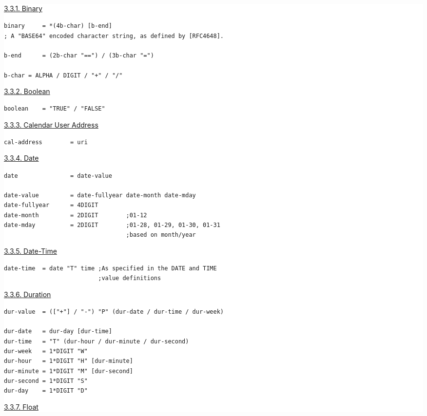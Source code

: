 [3.3.1. Binary](https://icalendar.org/iCalendar-RFC-5545/3-3-1-binary.html)

```
binary     = *(4b-char) [b-end]
; A "BASE64" encoded character string, as defined by [RFC4648].

b-end      = (2b-char "==") / (3b-char "=")

b-char = ALPHA / DIGIT / "+" / "/"
```

[3.3.2. Boolean](https://icalendar.org/iCalendar-RFC-5545/3-3-2-boolean.html)

```
boolean    = "TRUE" / "FALSE"
```

[3.3.3. Calendar User Address](https://icalendar.org/iCalendar-RFC-5545/3-3-3-calendar-user-address.html)

```
cal-address        = uri
```

[3.3.4. Date](https://icalendar.org/iCalendar-RFC-5545/3-3-4-date.html)

```
date               = date-value

date-value         = date-fullyear date-month date-mday
date-fullyear      = 4DIGIT
date-month         = 2DIGIT        ;01-12
date-mday          = 2DIGIT        ;01-28, 01-29, 01-30, 01-31
                                   ;based on month/year
```

[3.3.5. Date-Time](https://icalendar.org/iCalendar-RFC-5545/3-3-5-date-time.html)

```
date-time  = date "T" time ;As specified in the DATE and TIME
                           ;value definitions
```

[3.3.6. Duration](https://icalendar.org/iCalendar-RFC-5545/3-3-6-duration.html)

```
dur-value  = (["+"] / "-") "P" (dur-date / dur-time / dur-week)

dur-date   = dur-day [dur-time]
dur-time   = "T" (dur-hour / dur-minute / dur-second)
dur-week   = 1*DIGIT "W"
dur-hour   = 1*DIGIT "H" [dur-minute]
dur-minute = 1*DIGIT "M" [dur-second]
dur-second = 1*DIGIT "S"
dur-day    = 1*DIGIT "D"
```

[3.3.7. Float](https://icalendar.org/iCalendar-RFC-5545/3-3-7-float.html)
